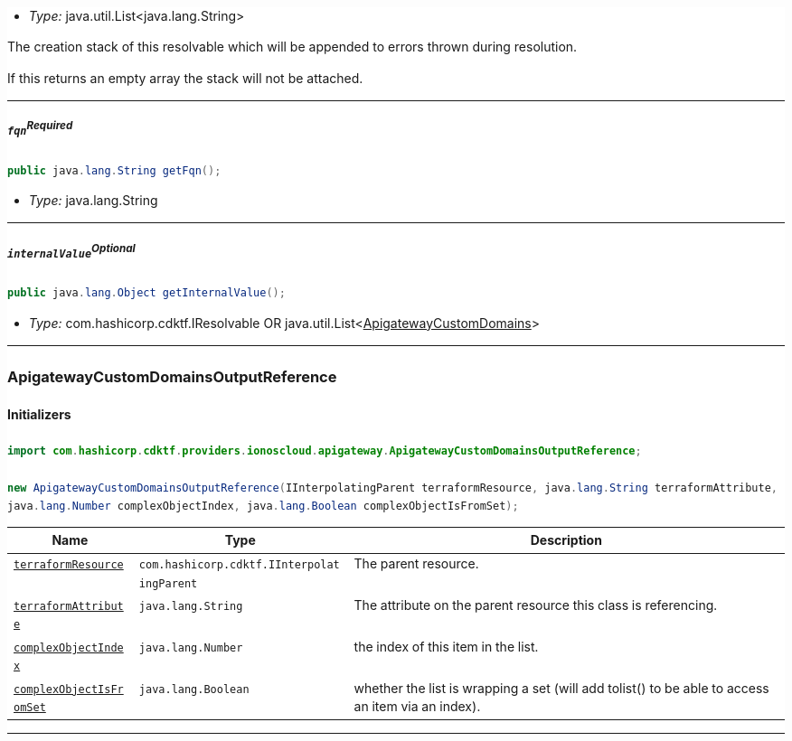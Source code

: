 - *Type:* java.util.List<java.lang.String>

The creation stack of this resolvable which will be appended to errors thrown during resolution.

If this returns an empty array the stack will not be attached.

---

##### `fqn`<sup>Required</sup> <a name="fqn" id="@cdktf/provider-ionoscloud.apigateway.ApigatewayCustomDomainsList.property.fqn"></a>

```java
public java.lang.String getFqn();
```

- *Type:* java.lang.String

---

##### `internalValue`<sup>Optional</sup> <a name="internalValue" id="@cdktf/provider-ionoscloud.apigateway.ApigatewayCustomDomainsList.property.internalValue"></a>

```java
public java.lang.Object getInternalValue();
```

- *Type:* com.hashicorp.cdktf.IResolvable OR java.util.List<<a href="#@cdktf/provider-ionoscloud.apigateway.ApigatewayCustomDomains">ApigatewayCustomDomains</a>>

---


### ApigatewayCustomDomainsOutputReference <a name="ApigatewayCustomDomainsOutputReference" id="@cdktf/provider-ionoscloud.apigateway.ApigatewayCustomDomainsOutputReference"></a>

#### Initializers <a name="Initializers" id="@cdktf/provider-ionoscloud.apigateway.ApigatewayCustomDomainsOutputReference.Initializer"></a>

```java
import com.hashicorp.cdktf.providers.ionoscloud.apigateway.ApigatewayCustomDomainsOutputReference;

new ApigatewayCustomDomainsOutputReference(IInterpolatingParent terraformResource, java.lang.String terraformAttribute, java.lang.Number complexObjectIndex, java.lang.Boolean complexObjectIsFromSet);
```

| **Name** | **Type** | **Description** |
| --- | --- | --- |
| <code><a href="#@cdktf/provider-ionoscloud.apigateway.ApigatewayCustomDomainsOutputReference.Initializer.parameter.terraformResource">terraformResource</a></code> | <code>com.hashicorp.cdktf.IInterpolatingParent</code> | The parent resource. |
| <code><a href="#@cdktf/provider-ionoscloud.apigateway.ApigatewayCustomDomainsOutputReference.Initializer.parameter.terraformAttribute">terraformAttribute</a></code> | <code>java.lang.String</code> | The attribute on the parent resource this class is referencing. |
| <code><a href="#@cdktf/provider-ionoscloud.apigateway.ApigatewayCustomDomainsOutputReference.Initializer.parameter.complexObjectIndex">complexObjectIndex</a></code> | <code>java.lang.Number</code> | the index of this item in the list. |
| <code><a href="#@cdktf/provider-ionoscloud.apigateway.ApigatewayCustomDomainsOutputReference.Initializer.parameter.complexObjectIsFromSet">complexObjectIsFromSet</a></code> | <code>java.lang.Boolean</code> | whether the list is wrapping a set (will add tolist() to be able to access an item via an index). |

---